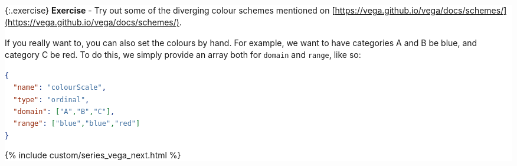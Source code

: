 {:.exercise}
**Exercise** - Try out some of the diverging colour schemes mentioned on [https://vega.github.io/vega/docs/schemes/](https://vega.github.io/vega/docs/schemes/).

If you really want to, you can also set the colours by hand. For example, we want to have categories A and B be blue, and category C be red. To do this, we simply provide an array both for `domain` and `range`, like so:

```json
{
  "name": "colourScale",
  "type": "ordinal",
  "domain": ["A","B","C"],
  "range": ["blue","blue","red"]
}
```

{% include custom/series_vega_next.html %}
